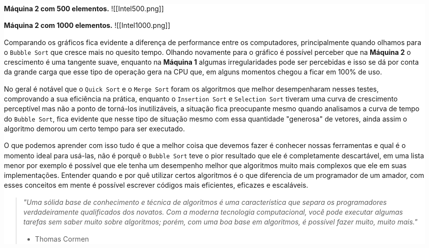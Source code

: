 **Máquina 2 com 500 elementos.**
![[Intel500.png]]

**Máquina 2 com 1000 elementos.**
![[Intel1000.png]]

Comparando os gráficos fica evidente a diferença de performance entre os computadores, principalmente quando olhamos para o `Bubble Sort` que cresce mais no quesito tempo. Olhando novamente para o gráfico é possível perceber que na **Máquina 2** o crescimento é uma tangente suave, enquanto na **Máquina 1** algumas irregularidades pode ser percebidas e isso se dá por conta da grande carga que esse tipo de operação gera na CPU que, em alguns momentos chegou a ficar em 100% de uso.

No geral é notável que o `Quick Sort` e o `Merge Sort` foram os algoritmos que melhor desempenharam nesses testes, comprovando a sua eficiência na prática, enquanto o `Insertion Sort` e `Selection Sort` tiveram uma curva de crescimento perceptível mas não a ponto de torná-los inutilizáveis, a situação fica preocupante mesmo quando analisamos a curva de tempo do `Bubble Sort`, fica evidente que nesse tipo de situação mesmo com essa quantidade "generosa" de vetores, ainda assim o algoritmo demorou um certo tempo para ser executado.

O que podemos aprender com isso tudo é que a melhor coisa que devemos fazer é conhecer nossas ferramentas e qual é o momento ideal para usá-las, não é porquê o `Bubble Sort` teve o pior resultado que ele é completamente descartável, em uma lista menor por exemplo é possível que ele tenha um desempenho melhor que algoritmos muito mais complexos que ele em suas implementações. Entender quando e por quê utilizar certos algoritmos é o que diferencia de um programador de um amador, com esses conceitos em mente é possível escrever códigos mais eficientes, eficazes e escaláveis.

> *"Uma sólida base de conhecimento e técnica de algoritmos é uma característica que separa os programadores verdadeiramente qualificados dos novatos. Com a moderna tecnologia computacional, você pode executar algumas tarefas sem saber muito sobre algoritmos; porém, com uma boa base em algoritmos, é possível fazer muito, muito mais."*
> - Thomas Cormen










